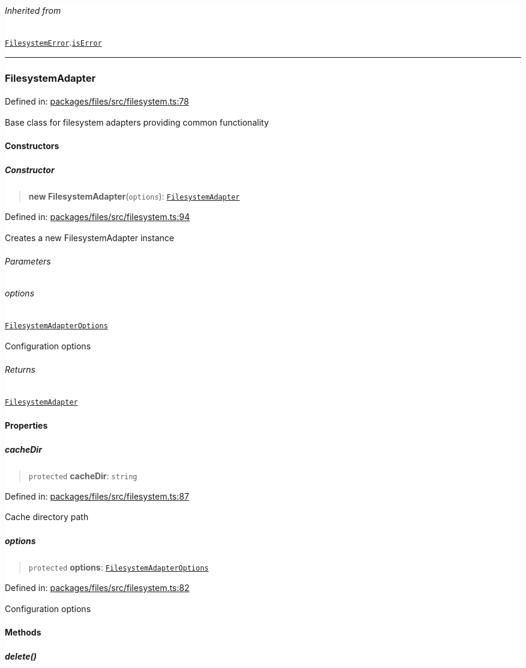 ###### Inherited from

[`FilesystemError`](#filesystemerror).[`isError`](#iserror-4)

***

### FilesystemAdapter

Defined in: [packages/files/src/filesystem.ts:78](https://github.com/happyvertical/sdk/blob/bc1c53169cc6d4b5478bd15943b0131ef3ff8653/packages/files/src/filesystem.ts#L78)

Base class for filesystem adapters providing common functionality

#### Constructors

##### Constructor

> **new FilesystemAdapter**(`options`): [`FilesystemAdapter`](#filesystemadapter)

Defined in: [packages/files/src/filesystem.ts:94](https://github.com/happyvertical/sdk/blob/bc1c53169cc6d4b5478bd15943b0131ef3ff8653/packages/files/src/filesystem.ts#L94)

Creates a new FilesystemAdapter instance

###### Parameters

###### options

[`FilesystemAdapterOptions`](#filesystemadapteroptions-1)

Configuration options

###### Returns

[`FilesystemAdapter`](#filesystemadapter)

#### Properties

##### cacheDir

> `protected` **cacheDir**: `string`

Defined in: [packages/files/src/filesystem.ts:87](https://github.com/happyvertical/sdk/blob/bc1c53169cc6d4b5478bd15943b0131ef3ff8653/packages/files/src/filesystem.ts#L87)

Cache directory path

##### options

> `protected` **options**: [`FilesystemAdapterOptions`](#filesystemadapteroptions-1)

Defined in: [packages/files/src/filesystem.ts:82](https://github.com/happyvertical/sdk/blob/bc1c53169cc6d4b5478bd15943b0131ef3ff8653/packages/files/src/filesystem.ts#L82)

Configuration options

#### Methods

##### delete()
